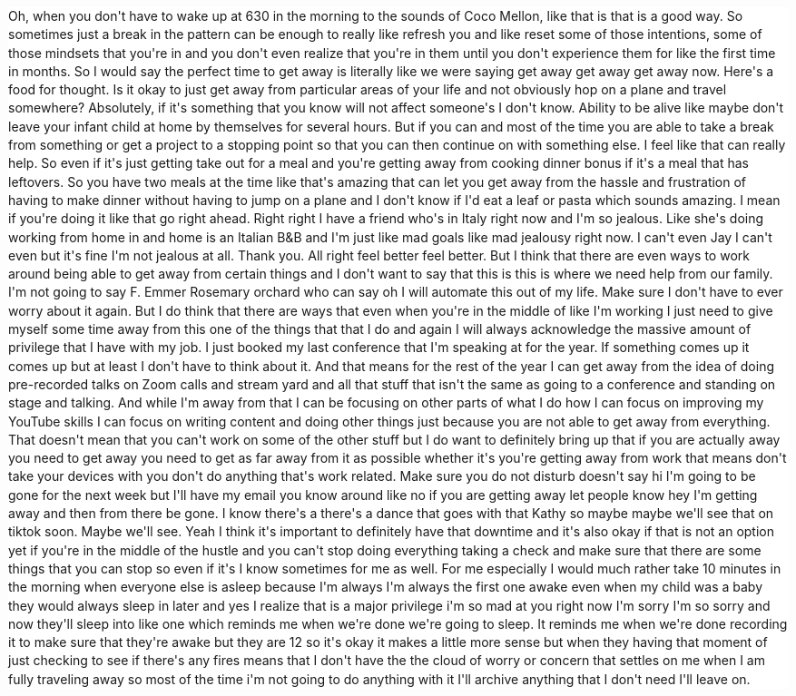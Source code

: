Oh, when you don't have to wake up at 630 in the morning to the sounds of Coco Mellon, like that is that is a good way.
So sometimes just a break in the pattern can be enough to really like refresh you and like reset some of those intentions, some of those mindsets that you're in and you don't even realize that you're in them until you don't experience them for like the first time in months.
So I would say the perfect time to get away is literally like we were saying get away get away get away now. Here's a food for thought.
Is it okay to just get away from particular areas of your life and not obviously hop on a plane and travel somewhere? Absolutely, if it's something that you know will not affect someone's I don't know.
Ability to be alive like maybe don't leave your infant child at home by themselves for several hours. But if you can and most of the time you are able to take a break from something or get a project to a stopping point so that you can then continue on with something else.
I feel like that can really help. So even if it's just getting take out for a meal and you're getting away from cooking dinner bonus if it's a meal that has leftovers.
So you have two meals at the time like that's amazing that can let you get away from the hassle and frustration of having to make dinner without having to jump on a plane and I don't know if I'd eat a leaf or pasta which sounds amazing. I mean if you're doing it like that go right ahead.
Right right I have a friend who's in Italy right now and I'm so jealous. Like she's doing working from home in and home is an Italian B&B and I'm just like mad goals like mad jealousy right now. I can't even Jay I can't even but it's fine I'm not jealous at all. Thank you.
All right feel better feel better. But I think that there are even ways to work around being able to get away from certain things and I don't want to say that this is this is where we need help from our family. I'm not going to say F.
Emmer Rosemary orchard who can say oh I will automate this out of my life. Make sure I don't have to ever worry about it again.
But I do think that there are ways that even when you're in the middle of like I'm working I just need to give myself some time away from this one of the things that that I do and again I will always acknowledge the massive amount of privilege that I have with my job.
I just booked my last conference that I'm speaking at for the year. If something comes up it comes up but at least I don't have to think about it.
And that means for the rest of the year I can get away from the idea of doing pre-recorded talks on Zoom calls and stream yard and all that stuff that isn't the same as going to a conference and standing on stage and talking.
And while I'm away from that I can be focusing on other parts of what I do how I can focus on improving my YouTube skills I can focus on writing content and doing other things just because you are not able to get away from everything.
 That doesn't mean that you can't work on some of the other stuff but I do want to definitely bring up that if you are actually away you need to get away you need to get as far away from it as possible whether it's you're getting away from work that means don't take your devices with you don't do anything that's work related.
Make sure you do not disturb doesn't say hi I'm going to be gone for the next week but I'll have my email you know around like no if you are getting away let people know hey I'm getting away and then from there be gone.
I know there's a there's a dance that goes with that Kathy so maybe maybe we'll see that on tiktok soon. Maybe we'll see.
 Yeah I think it's important to definitely have that downtime and it's also okay if that is not an option yet if you're in the middle of the hustle and you can't stop doing everything taking a check and make sure that there are some things that you can stop so even if it's I know sometimes for me as well.
 For me especially I would much rather take 10 minutes in the morning when everyone else is asleep because I'm always I'm always the first one awake even when my child was a baby they would always sleep in later and yes I realize that is a major privilege i'm so mad at you right now I'm sorry I'm so sorry and now they'll sleep into like one which reminds me when we're done we're going to sleep.
 It reminds me when we're done recording it to make sure that they're awake but they are 12 so it's okay it makes a little more sense but when they having that moment of just checking to see if there's any fires means that I don't have the the cloud of worry or concern that settles on me when I am fully traveling away so most of the time i'm not going to do anything with it I'll archive anything that I don't need I'll leave on.